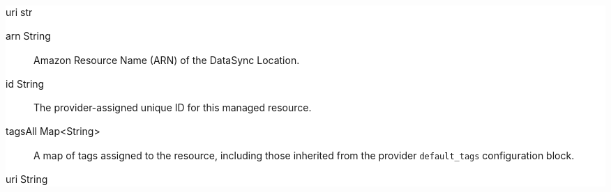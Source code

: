 <a data-swiftype-name="resource-property" data-swiftype-type="text" href="#uri_python" style="color: inherit; text-decoration: inherit;">uri</a>
</span>
        <span class="property-indicator"></span>
        <span class="property-type">str</span>
    </dt>
    <dd></dd></dl>
</pulumi-choosable>
</div>

<div>
<pulumi-choosable type="language" values="yaml">
<dl class="resources-properties"><dt class="property-"
            title="">
        <span id="arn_yaml">
<a data-swiftype-name="resource-property" data-swiftype-type="text" href="#arn_yaml" style="color: inherit; text-decoration: inherit;">arn</a>
</span>
        <span class="property-indicator"></span>
        <span class="property-type">String</span>
    </dt>
    <dd><p>Amazon Resource Name (ARN) of the DataSync Location.</p>
</dd><dt class="property-"
            title="">
        <span id="id_yaml">
<a data-swiftype-name="resource-property" data-swiftype-type="text" href="#id_yaml" style="color: inherit; text-decoration: inherit;">id</a>
</span>
        <span class="property-indicator"></span>
        <span class="property-type">String</span>
    </dt>
    <dd><p>The provider-assigned unique ID for this managed resource.</p>
</dd><dt class="property-"
            title="">
        <span id="tagsall_yaml">
<a data-swiftype-name="resource-property" data-swiftype-type="text" href="#tagsall_yaml" style="color: inherit; text-decoration: inherit;">tags<wbr>All</a>
</span>
        <span class="property-indicator"></span>
        <span class="property-type">Map&lt;String&gt;</span>
    </dt>
    <dd><p>A map of tags assigned to the resource, including those inherited from the provider <code>default_tags</code> configuration block.</p>
</dd><dt class="property-"
            title="">
        <span id="uri_yaml">
<a data-swiftype-name="resource-property" data-swiftype-type="text" href="#uri_yaml" style="color: inherit; text-decoration: inherit;">uri</a>
</span>
        <span class="property-indicator"></span>
        <span class="property-type">String</span>
    </dt>
    <dd></dd></dl>
</pulumi-choosable>
</div>
